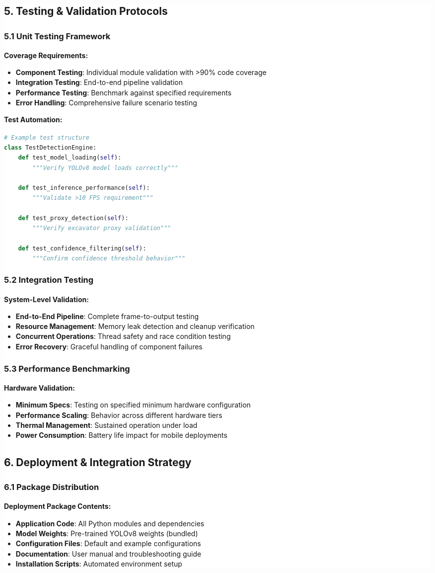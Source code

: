 ## 5. Testing & Validation Protocols

### 5.1 Unit Testing Framework
**Coverage Requirements:**
- **Component Testing**: Individual module validation with >90% code coverage
- **Integration Testing**: End-to-end pipeline validation
- **Performance Testing**: Benchmark against specified requirements
- **Error Handling**: Comprehensive failure scenario testing

**Test Automation:**
```python
# Example test structure
class TestDetectionEngine:
    def test_model_loading(self):
        """Verify YOLOv8 model loads correctly"""
        
    def test_inference_performance(self):
        """Validate >10 FPS requirement"""
        
    def test_proxy_detection(self):
        """Verify excavator proxy validation"""
        
    def test_confidence_filtering(self):
        """Confirm confidence threshold behavior"""
```

### 5.2 Integration Testing
**System-Level Validation:**
- **End-to-End Pipeline**: Complete frame-to-output testing
- **Resource Management**: Memory leak detection and cleanup verification
- **Concurrent Operations**: Thread safety and race condition testing
- **Error Recovery**: Graceful handling of component failures

### 5.3 Performance Benchmarking
**Hardware Validation:**
- **Minimum Specs**: Testing on specified minimum hardware configuration
- **Performance Scaling**: Behavior across different hardware tiers
- **Thermal Management**: Sustained operation under load
- **Power Consumption**: Battery life impact for mobile deployments

## 6. Deployment & Integration Strategy

### 6.1 Package Distribution
**Deployment Package Contents:**
- **Application Code**: All Python modules and dependencies
- **Model Weights**: Pre-trained YOLOv8 weights (bundled)
- **Configuration Files**: Default and example configurations
- **Documentation**: User manual and troubleshooting guide
- **Installation Scripts**: Automated environment setup
